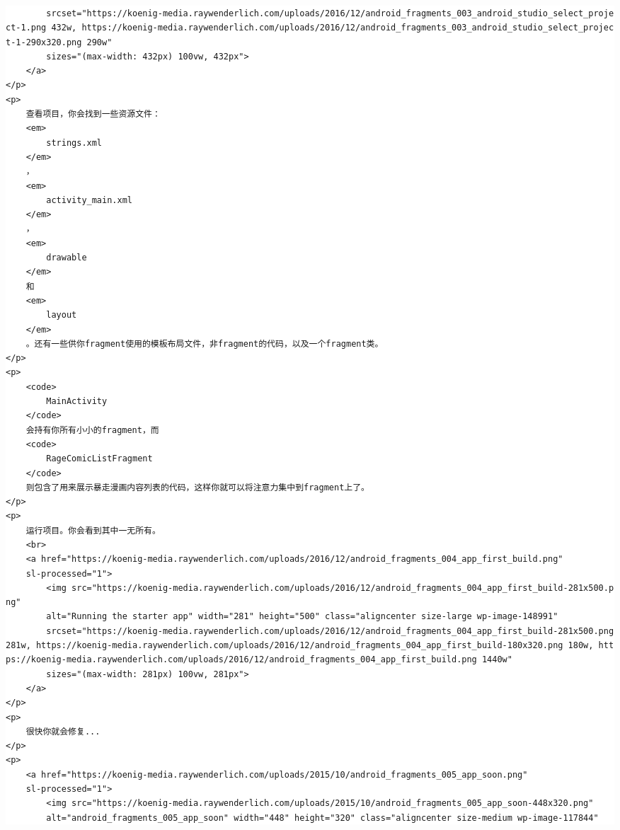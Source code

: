             srcset="https://koenig-media.raywenderlich.com/uploads/2016/12/android_fragments_003_android_studio_select_project-1.png 432w, https://koenig-media.raywenderlich.com/uploads/2016/12/android_fragments_003_android_studio_select_project-1-290x320.png 290w"
            sizes="(max-width: 432px) 100vw, 432px">
        </a>
    </p>
    <p>
        查看项目，你会找到一些资源文件：
        <em>
            strings.xml
        </em>
        ，
        <em>
            activity_main.xml
        </em>
        ，
        <em>
            drawable
        </em>
        和
        <em>
            layout
        </em>
        。还有一些供你fragment使用的模板布局文件，非fragment的代码，以及一个fragment类。
    </p>
    <p>
        <code>
            MainActivity
        </code>
        会持有你所有小小的fragment，而
        <code>
            RageComicListFragment
        </code>
        则包含了用来展示暴走漫画内容列表的代码，这样你就可以将注意力集中到fragment上了。
    </p>
    <p>
        运行项目。你会看到其中一无所有。
        <br>
        <a href="https://koenig-media.raywenderlich.com/uploads/2016/12/android_fragments_004_app_first_build.png"
        sl-processed="1">
            <img src="https://koenig-media.raywenderlich.com/uploads/2016/12/android_fragments_004_app_first_build-281x500.png"
            alt="Running the starter app" width="281" height="500" class="aligncenter size-large wp-image-148991"
            srcset="https://koenig-media.raywenderlich.com/uploads/2016/12/android_fragments_004_app_first_build-281x500.png 281w, https://koenig-media.raywenderlich.com/uploads/2016/12/android_fragments_004_app_first_build-180x320.png 180w, https://koenig-media.raywenderlich.com/uploads/2016/12/android_fragments_004_app_first_build.png 1440w"
            sizes="(max-width: 281px) 100vw, 281px">
        </a>
    </p>
    <p>
        很快你就会修复...
    </p>
    <p>
        <a href="https://koenig-media.raywenderlich.com/uploads/2015/10/android_fragments_005_app_soon.png"
        sl-processed="1">
            <img src="https://koenig-media.raywenderlich.com/uploads/2015/10/android_fragments_005_app_soon-448x320.png"
            alt="android_fragments_005_app_soon" width="448" height="320" class="aligncenter size-medium wp-image-117844"